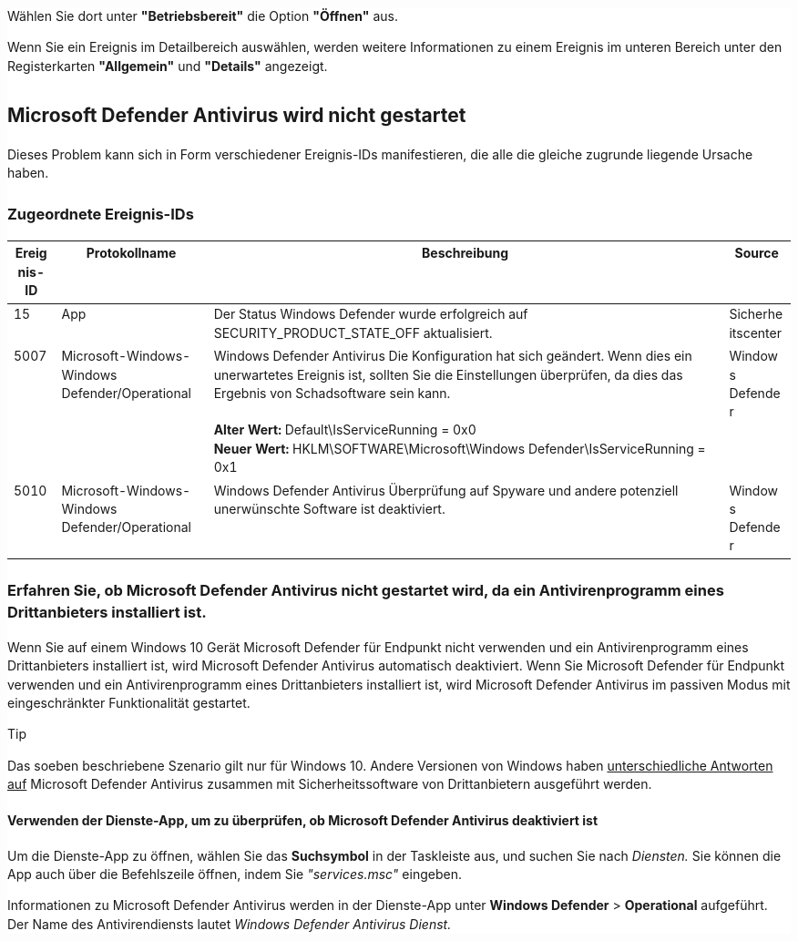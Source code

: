 Wählen Sie dort unter **"Betriebsbereit"** die Option **"Öffnen"** aus.

Wenn Sie ein Ereignis im Detailbereich auswählen, werden weitere Informationen zu einem Ereignis im unteren Bereich unter den Registerkarten **"Allgemein"** und **"Details"** angezeigt.

## <a name="microsoft-defender-antivirus-wont-start"></a>Microsoft Defender Antivirus wird nicht gestartet

Dieses Problem kann sich in Form verschiedener Ereignis-IDs manifestieren, die alle die gleiche zugrunde liegende Ursache haben.

### <a name="associated-event-ids"></a>Zugeordnete Ereignis-IDs

 Ereignis-ID | Protokollname | Beschreibung | Source
-|-|-|-
15 | App | Der Status Windows Defender wurde erfolgreich auf SECURITY_PRODUCT_STATE_OFF aktualisiert. | Sicherheitscenter
5007 | Microsoft-Windows-Windows Defender/Operational | Windows Defender Antivirus Die Konfiguration hat sich geändert.  Wenn dies ein unerwartetes Ereignis ist, sollten Sie die Einstellungen überprüfen, da dies das Ergebnis von Schadsoftware sein kann.<br /><br />**Alter Wert:** Default\IsServiceRunning = 0x0<br />**Neuer Wert:** HKLM\SOFTWARE\Microsoft\Windows Defender\IsServiceRunning = 0x1 | Windows Defender
5010 | Microsoft-Windows-Windows Defender/Operational | Windows Defender Antivirus Überprüfung auf Spyware und andere potenziell unerwünschte Software ist deaktiviert. | Windows Defender

### <a name="how-to-tell-if-microsoft-defender-antivirus-wont-start-because-a-third-party-antivirus-is-installed"></a>Erfahren Sie, ob Microsoft Defender Antivirus nicht gestartet wird, da ein Antivirenprogramm eines Drittanbieters installiert ist.

Wenn Sie auf einem Windows 10 Gerät Microsoft Defender für Endpunkt nicht verwenden und ein Antivirenprogramm eines Drittanbieters installiert ist, wird Microsoft Defender Antivirus automatisch deaktiviert. Wenn Sie Microsoft Defender für Endpunkt verwenden und ein Antivirenprogramm eines Drittanbieters installiert ist, wird Microsoft Defender Antivirus im passiven Modus mit eingeschränkter Funktionalität gestartet.

> [!TIP]
> Das soeben beschriebene Szenario gilt nur für Windows 10. Andere Versionen von Windows haben [unterschiedliche Antworten auf](microsoft-defender-antivirus-compatibility.md) Microsoft Defender Antivirus zusammen mit Sicherheitssoftware von Drittanbietern ausgeführt werden.

#### <a name="use-services-app-to-check-if-microsoft-defender-antivirus-is-turned-off"></a>Verwenden der Dienste-App, um zu überprüfen, ob Microsoft Defender Antivirus deaktiviert ist

Um die Dienste-App zu öffnen, wählen Sie das **Suchsymbol** in der Taskleiste aus, und suchen Sie nach *Diensten.* Sie können die App auch über die Befehlszeile öffnen, indem Sie *"services.msc"* eingeben.

Informationen zu Microsoft Defender Antivirus werden in der Dienste-App unter **Windows Defender**  >  **Operational** aufgeführt. Der Name des Antivirendiensts lautet *Windows Defender Antivirus Dienst.*
